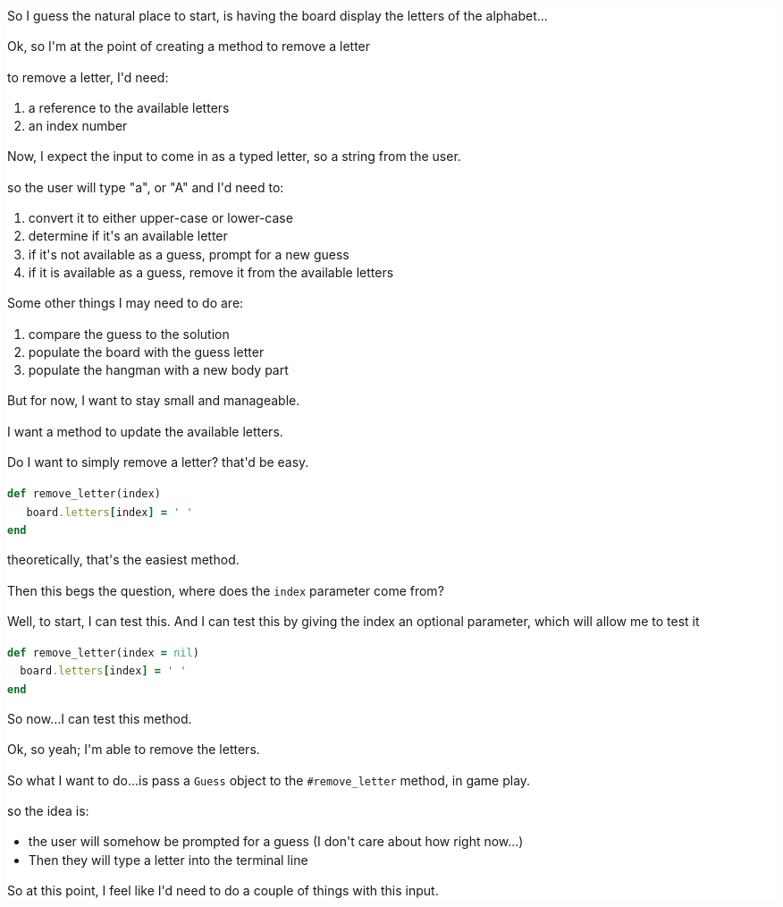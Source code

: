 So I guess the natural place to start, is having the board display the letters of the alphabet...

Ok, so I'm at the point of creating a method to remove a letter

to remove a letter, I'd need: 

1. a reference to the available letters
2. an index number

Now, I expect the input to come in as a typed letter, so a string from the user. 

so the user will type "a", or "A" and I'd need to: 

1. convert it to either upper-case or lower-case
2. determine if it's an available letter
3. if it's not available as a guess, prompt for a new guess
4. if it is available as a guess, remove it from the available letters

Some other things I may need to do are: 

1. compare the guess to the solution
2. populate the board with the guess letter
3. populate the hangman with a new body part

But for now, I want to stay small and manageable. 

I want a method to update the available letters. 

Do I want to simply remove a letter? that'd be easy. 

```ruby
def remove_letter(index)
   board.letters[index] = ' '
end
```

theoretically, that's the easiest method. 

Then this begs the question, where does the `index` parameter come from?

Well, to start, I can test this. And I can test this by giving the index an optional parameter, which will allow me to test it

```ruby
def remove_letter(index = nil)
  board.letters[index] = ' '
end
```

So now...I can test this method. 

Ok, so yeah; I'm able to remove the letters. 

So what I want to do...is pass a `Guess` object to the `#remove_letter` method, in game play. 

so the idea is: 

* the user will somehow be prompted for a guess (I don't care about how right now...)
* Then they will type a letter into the terminal line

So at this point, I feel like I'd need to do a couple of things with this input. 

